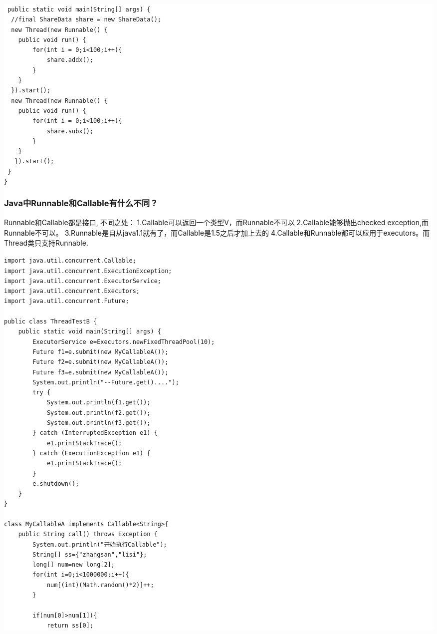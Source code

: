 ```
 public static void main(String[] args) {
  //final ShareData share = new ShareData();
  new Thread(new Runnable() {
    public void run() {
        for(int i = 0;i<100;i++){
            share.addx();
        }
    }
  }).start();
  new Thread(new Runnable() {
    public void run() {
        for(int i = 0;i<100;i++){
            share.subx();
        }
    }
   }).start(); 
 }
}
```

### Java中Runnable和Callable有什么不同？

Runnable和Callable都是接口, 不同之处： 1.Callable可以返回一个类型V，而Runnable不可以 2.Callable能够抛出checked exception,而Runnable不可以。 3.Runnable是自从java1.1就有了，而Callable是1.5之后才加上去的 4.Callable和Runnable都可以应用于executors。而Thread类只支持Runnable.

```
import java.util.concurrent.Callable;  
import java.util.concurrent.ExecutionException;  
import java.util.concurrent.ExecutorService;  
import java.util.concurrent.Executors;  
import java.util.concurrent.Future;  
  
public class ThreadTestB {  
    public static void main(String[] args) {  
        ExecutorService e=Executors.newFixedThreadPool(10);  
        Future f1=e.submit(new MyCallableA());  
        Future f2=e.submit(new MyCallableA());  
        Future f3=e.submit(new MyCallableA());        
        System.out.println("--Future.get()....");  
        try {  
            System.out.println(f1.get());  
            System.out.println(f2.get());  
            System.out.println(f3.get());            
        } catch (InterruptedException e1) {  
            e1.printStackTrace();  
        } catch (ExecutionException e1) {  
            e1.printStackTrace();  
        }  
        e.shutdown();  
    }  
}  
  
class MyCallableA implements Callable<String>{  
    public String call() throws Exception {  
        System.out.println("开始执行Callable");  
        String[] ss={"zhangsan","lisi"};  
        long[] num=new long[2];  
        for(int i=0;i<1000000;i++){  
            num[(int)(Math.random()*2)]++;  
        }  
          
        if(num[0]>num[1]){  
            return ss[0];  
```